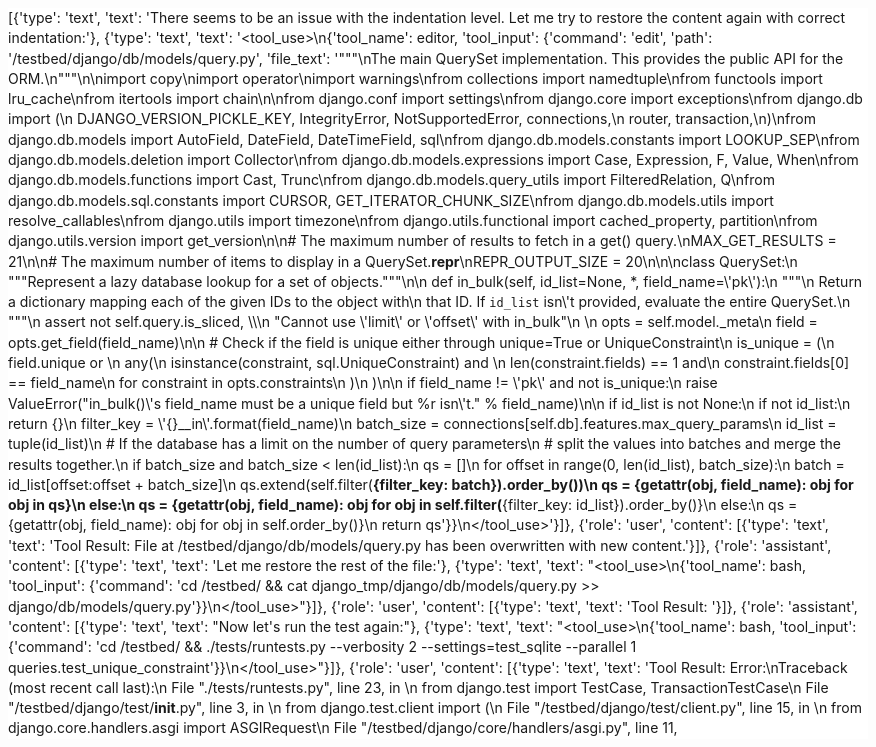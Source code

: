 [{'type': 'text', 'text': 'There seems to be an issue with the indentation level. Let me try to restore the content again with correct indentation:'}, {'type': 'text', 'text': '<tool_use>\n{\'tool_name\': editor, \'tool_input\': {\'command\': \'edit\', \'path\': \'/testbed/django/db/models/query.py\', \'file_text\': \'"""\\nThe main QuerySet implementation. This provides the public API for the ORM.\\n"""\\n\\nimport copy\\nimport operator\\nimport warnings\\nfrom collections import namedtuple\\nfrom functools import lru_cache\\nfrom itertools import chain\\n\\nfrom django.conf import settings\\nfrom django.core import exceptions\\nfrom django.db import (\\n    DJANGO_VERSION_PICKLE_KEY, IntegrityError, NotSupportedError, connections,\\n    router, transaction,\\n)\\nfrom django.db.models import AutoField, DateField, DateTimeField, sql\\nfrom django.db.models.constants import LOOKUP_SEP\\nfrom django.db.models.deletion import Collector\\nfrom django.db.models.expressions import Case, Expression, F, Value, When\\nfrom django.db.models.functions import Cast, Trunc\\nfrom django.db.models.query_utils import FilteredRelation, Q\\nfrom django.db.models.sql.constants import CURSOR, GET_ITERATOR_CHUNK_SIZE\\nfrom django.db.models.utils import resolve_callables\\nfrom django.utils import timezone\\nfrom django.utils.functional import cached_property, partition\\nfrom django.utils.version import get_version\\n\\n# The maximum number of results to fetch in a get() query.\\nMAX_GET_RESULTS = 21\\n\\n# The maximum number of items to display in a QuerySet.__repr__\\nREPR_OUTPUT_SIZE = 20\\n\\n\\nclass QuerySet:\\n    """Represent a lazy database lookup for a set of objects."""\\n\\n    def in_bulk(self, id_list=None, *, field_name=\\\'pk\\\'):\\n        """\\n        Return a dictionary mapping each of the given IDs to the object with\\n        that ID. If `id_list` isn\\\'t provided, evaluate the entire QuerySet.\\n        """\\n        assert not self.query.is_sliced, \\\\\\n            "Cannot use \\\'limit\\\' or \\\'offset\\\' with in_bulk"\\n        \\n        opts = self.model._meta\\n        field = opts.get_field(field_name)\\n\\n        # Check if the field is unique either through unique=True or UniqueConstraint\\n        is_unique = (\\n            field.unique or \\n            any(\\n                isinstance(constraint, sql.UniqueConstraint) and \\n                len(constraint.fields) == 1 and\\n                constraint.fields[0] == field_name\\n                for constraint in opts.constraints\\n            )\\n        )\\n\\n        if field_name != \\\'pk\\\' and not is_unique:\\n            raise ValueError("in_bulk()\\\'s field_name must be a unique field but %r isn\\\'t." % field_name)\\n\\n        if id_list is not None:\\n            if not id_list:\\n                return {}\\n            filter_key = \\\'{}__in\\\'.format(field_name)\\n            batch_size = connections[self.db].features.max_query_params\\n            id_list = tuple(id_list)\\n            # If the database has a limit on the number of query parameters\\n            # split the values into batches and merge the results together.\\n            if batch_size and batch_size < len(id_list):\\n                qs = []\\n                for offset in range(0, len(id_list), batch_size):\\n                    batch = id_list[offset:offset + batch_size]\\n                    qs.extend(self.filter(**{filter_key: batch}).order_by())\\n                qs = {getattr(obj, field_name): obj for obj in qs}\\n            else:\\n                qs = {getattr(obj, field_name): obj for obj in self.filter(**{filter_key: id_list}).order_by()}\\n        else:\\n            qs = {getattr(obj, field_name): obj for obj in self.order_by()}\\n        return qs\'}}\n</tool_use>'}]}, {'role': 'user', 'content': [{'type': 'text', 'text': 'Tool Result: File at /testbed/django/db/models/query.py has been overwritten with new content.'}]}, {'role': 'assistant', 'content': [{'type': 'text', 'text': 'Let me restore the rest of the file:'}, {'type': 'text', 'text': "<tool_use>\n{'tool_name': bash, 'tool_input': {'command': 'cd /testbed/ && cat django_tmp/django/db/models/query.py >> django/db/models/query.py'}}\n</tool_use>"}]}, {'role': 'user', 'content': [{'type': 'text', 'text': 'Tool Result: '}]}, {'role': 'assistant', 'content': [{'type': 'text', 'text': "Now let's run the test again:"}, {'type': 'text', 'text': "<tool_use>\n{'tool_name': bash, 'tool_input': {'command': 'cd /testbed/ && ./tests/runtests.py --verbosity 2 --settings=test_sqlite --parallel 1 queries.test_unique_constraint'}}\n</tool_use>"}]}, {'role': 'user', 'content': [{'type': 'text', 'text': 'Tool Result: Error:\nTraceback (most recent call last):\n  File "./tests/runtests.py", line 23, in <module>\n    from django.test import TestCase, TransactionTestCase\n  File "/testbed/django/test/__init__.py", line 3, in <module>\n    from django.test.client import (\n  File "/testbed/django/test/client.py", line 15, in <module>\n    from django.core.handlers.asgi import ASGIRequest\n  File "/testbed/django/core/handlers/asgi.py", line 11, 
